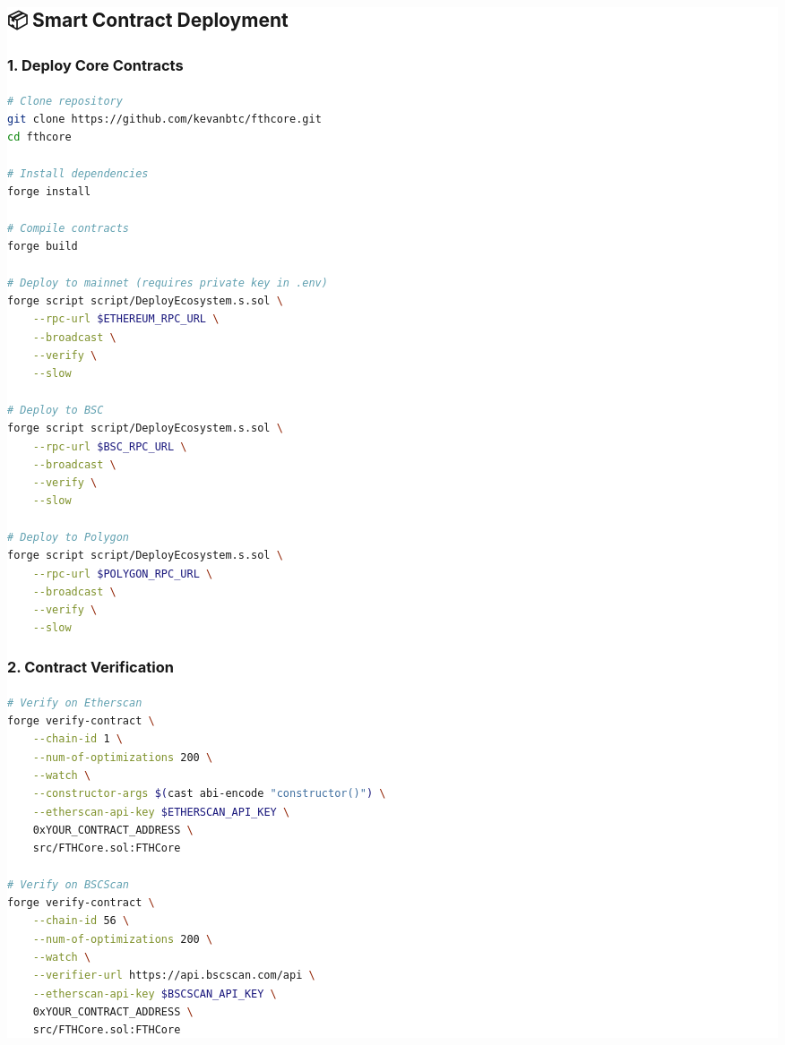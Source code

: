 ## 📦 Smart Contract Deployment

### 1. Deploy Core Contracts

```bash
# Clone repository
git clone https://github.com/kevanbtc/fthcore.git
cd fthcore

# Install dependencies
forge install

# Compile contracts
forge build

# Deploy to mainnet (requires private key in .env)
forge script script/DeployEcosystem.s.sol \
    --rpc-url $ETHEREUM_RPC_URL \
    --broadcast \
    --verify \
    --slow

# Deploy to BSC
forge script script/DeployEcosystem.s.sol \
    --rpc-url $BSC_RPC_URL \
    --broadcast \
    --verify \
    --slow

# Deploy to Polygon
forge script script/DeployEcosystem.s.sol \
    --rpc-url $POLYGON_RPC_URL \
    --broadcast \
    --verify \
    --slow
```

### 2. Contract Verification

```bash
# Verify on Etherscan
forge verify-contract \
    --chain-id 1 \
    --num-of-optimizations 200 \
    --watch \
    --constructor-args $(cast abi-encode "constructor()") \
    --etherscan-api-key $ETHERSCAN_API_KEY \
    0xYOUR_CONTRACT_ADDRESS \
    src/FTHCore.sol:FTHCore

# Verify on BSCScan
forge verify-contract \
    --chain-id 56 \
    --num-of-optimizations 200 \
    --watch \
    --verifier-url https://api.bscscan.com/api \
    --etherscan-api-key $BSCSCAN_API_KEY \
    0xYOUR_CONTRACT_ADDRESS \
    src/FTHCore.sol:FTHCore
```
